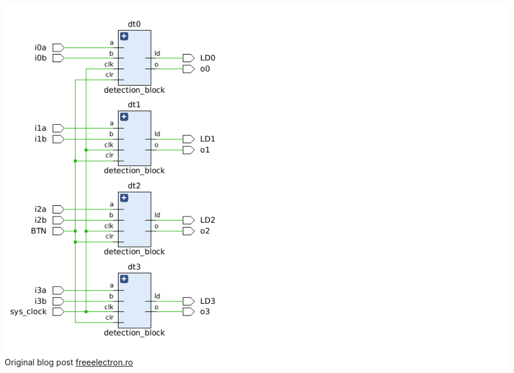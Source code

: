 <br><img src="images/top.png" width="400">
<br>
<br>
Original blog post [freeelectron.ro](https://freeelectron.ro/shoot-through-detector-using-fpga/)
<br>





